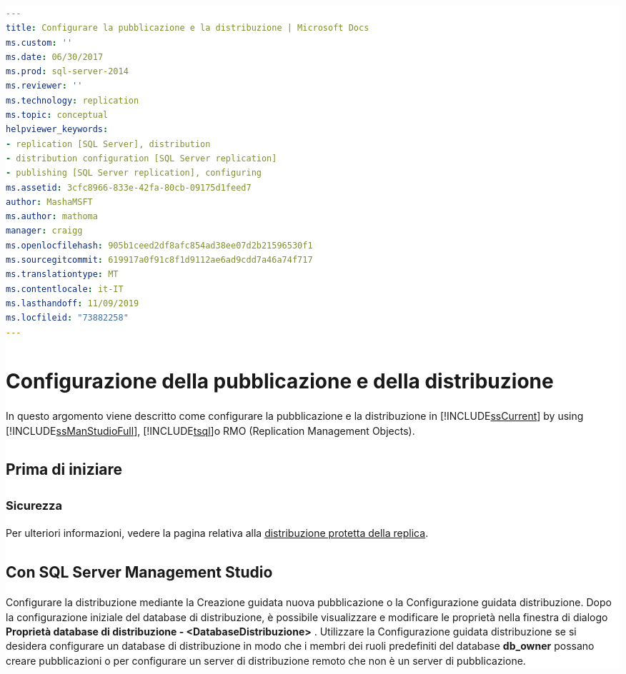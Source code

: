 ```yaml
---
title: Configurare la pubblicazione e la distribuzione | Microsoft Docs
ms.custom: ''
ms.date: 06/30/2017
ms.prod: sql-server-2014
ms.reviewer: ''
ms.technology: replication
ms.topic: conceptual
helpviewer_keywords:
- replication [SQL Server], distribution
- distribution configuration [SQL Server replication]
- publishing [SQL Server replication], configuring
ms.assetid: 3cfc8966-833e-42fa-80cb-09175d1feed7
author: MashaMSFT
ms.author: mathoma
manager: craigg
ms.openlocfilehash: 905b1ceed2df8afc854ad38ee07d2b21596530f1
ms.sourcegitcommit: 619917a0f91c8f1d9112ae6ad9cdd7a46a74f717
ms.translationtype: MT
ms.contentlocale: it-IT
ms.lasthandoff: 11/09/2019
ms.locfileid: "73882258"
---
```

# <a name="configure-publishing-and-distribution"></a>Configurazione della pubblicazione e della distribuzione
  In questo argomento viene descritto come configurare la pubblicazione e la distribuzione in [!INCLUDE[ssCurrent](../../includes/sscurrent-md.md)] by using [!INCLUDE[ssManStudioFull](../../includes/ssmanstudiofull-md.md)], [!INCLUDE[tsql](../../includes/tsql-md.md)]o RMO (Replication Management Objects).  
  
  
##  <a name="BeforeYouBegin"></a> Prima di iniziare  
  
###  <a name="Security"></a> Sicurezza  
 Per ulteriori informazioni, vedere la pagina relativa alla [distribuzione protetta della replica](security/view-and-modify-replication-security-settings.md).  
  
##  <a name="SSMSProcedure"></a> Con SQL Server Management Studio  
 Configurare la distribuzione mediante la Creazione guidata nuova pubblicazione o la Configurazione guidata distribuzione. Dopo la configurazione iniziale del database di distribuzione, è possibile visualizzare e modificare le proprietà nella finestra di dialogo **Proprietà database di distribuzione - \<DatabaseDistribuzione>** . Utilizzare la Configurazione guidata distribuzione se si desidera configurare un database di distribuzione in modo che i membri dei ruoli predefiniti del database **db_owner** possano creare pubblicazioni o per configurare un server di distribuzione remoto che non è un server di pubblicazione.  
  